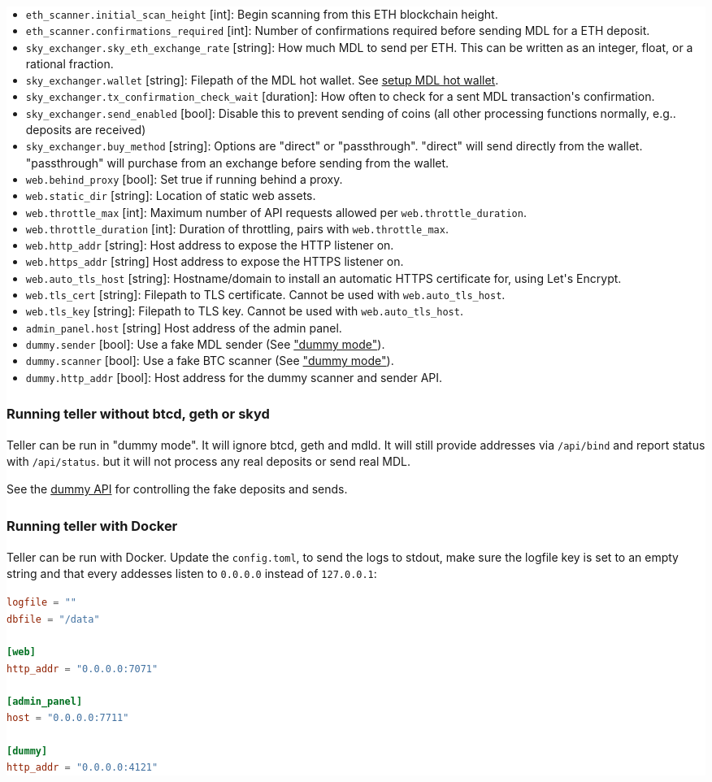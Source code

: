 * `eth_scanner.initial_scan_height` [int]: Begin scanning from this ETH blockchain height.
* `eth_scanner.confirmations_required` [int]: Number of confirmations required before sending MDL for a ETH deposit.
* `sky_exchanger.sky_eth_exchange_rate` [string]: How much MDL to send per ETH. This can be written as an integer, float, or a rational fraction.
* `sky_exchanger.wallet` [string]: Filepath of the MDL hot wallet. See [setup MDL hot wallet](#setup-mdl-hot-wallet).
* `sky_exchanger.tx_confirmation_check_wait` [duration]: How often to check for a sent MDL transaction's confirmation.
* `sky_exchanger.send_enabled` [bool]: Disable this to prevent sending of coins (all other processing functions normally, e.g.. deposits are received)
* `sky_exchanger.buy_method` [string]: Options are "direct" or "passthrough". "direct" will send directly from the wallet. "passthrough" will purchase from an exchange before sending from the wallet.
* `web.behind_proxy` [bool]: Set true if running behind a proxy.
* `web.static_dir` [string]: Location of static web assets.
* `web.throttle_max` [int]: Maximum number of API requests allowed per `web.throttle_duration`.
* `web.throttle_duration` [int]: Duration of throttling, pairs with `web.throttle_max`.
* `web.http_addr` [string]: Host address to expose the HTTP listener on.
* `web.https_addr` [string] Host address to expose the HTTPS listener on.
* `web.auto_tls_host` [string]: Hostname/domain to install an automatic HTTPS certificate for, using Let's Encrypt.
* `web.tls_cert` [string]: Filepath to TLS certificate. Cannot be used with `web.auto_tls_host`.
* `web.tls_key` [string]: Filepath to TLS key. Cannot be used with `web.auto_tls_host`.
* `admin_panel.host` [string] Host address of the admin panel.
* `dummy.sender` [bool]: Use a fake MDL sender (See ["dummy mode"](#summary-of-setup-for-development-without-btcd-or-mdl)).
* `dummy.scanner` [bool]: Use a fake BTC scanner (See ["dummy mode"](#summary-of-setup-for-development-without-btcd-or-mdl)).
* `dummy.http_addr` [bool]: Host address for the dummy scanner and sender API.

### Running teller without btcd, geth or skyd

Teller can be run in "dummy mode". It will ignore btcd, geth and mdld.
It will still provide addresses via `/api/bind` and report status with `/api/status`.
but it will not process any real deposits or send real MDL.

See the [dummy API](#dummy) for controlling the fake deposits and sends.

### Running teller with Docker

Teller can be run with Docker. Update the `config.toml`, to send the logs to
stdout, make sure the logfile key is set to an empty string and that every
addesses listen to `0.0.0.0` instead of `127.0.0.1`:

```toml
logfile = ""
dbfile = "/data"

[web]
http_addr = "0.0.0.0:7071"

[admin_panel]
host = "0.0.0.0:7711"

[dummy]
http_addr = "0.0.0.0:4121"
```
